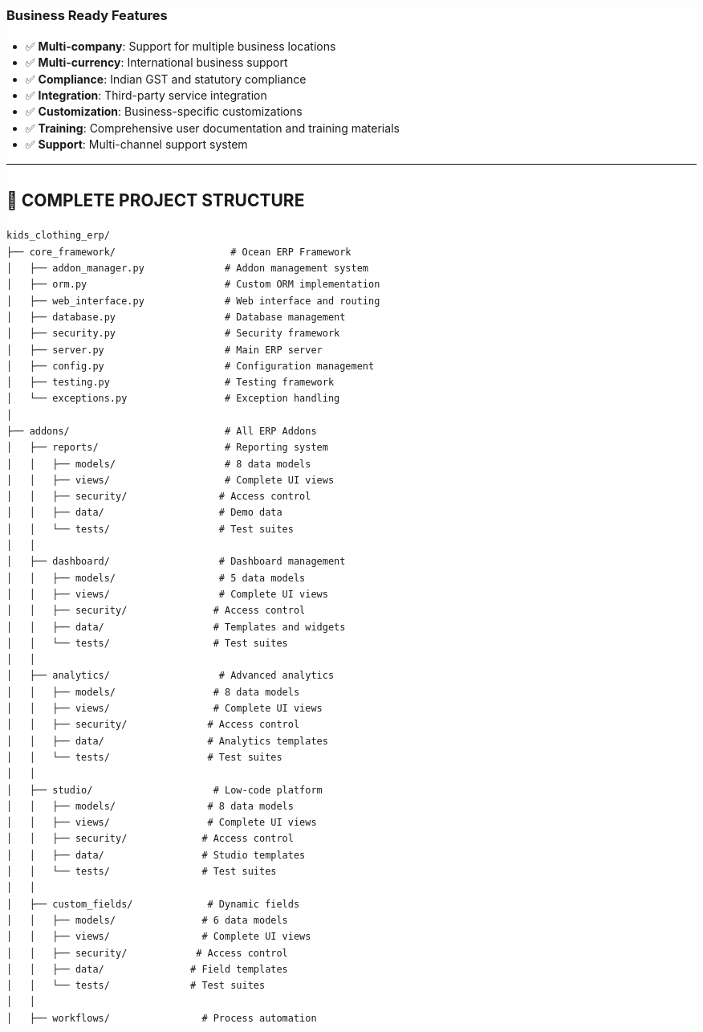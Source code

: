 ### **Business Ready Features**
- ✅ **Multi-company**: Support for multiple business locations
- ✅ **Multi-currency**: International business support
- ✅ **Compliance**: Indian GST and statutory compliance
- ✅ **Integration**: Third-party service integration
- ✅ **Customization**: Business-specific customizations
- ✅ **Training**: Comprehensive user documentation and training materials
- ✅ **Support**: Multi-channel support system

---

## 📁 **COMPLETE PROJECT STRUCTURE**

```
kids_clothing_erp/
├── core_framework/                    # Ocean ERP Framework
│   ├── addon_manager.py              # Addon management system
│   ├── orm.py                        # Custom ORM implementation
│   ├── web_interface.py              # Web interface and routing
│   ├── database.py                   # Database management
│   ├── security.py                   # Security framework
│   ├── server.py                     # Main ERP server
│   ├── config.py                     # Configuration management
│   ├── testing.py                    # Testing framework
│   └── exceptions.py                 # Exception handling
│
├── addons/                           # All ERP Addons
│   ├── reports/                      # Reporting system
│   │   ├── models/                   # 8 data models
│   │   ├── views/                    # Complete UI views
│   │   ├── security/                # Access control
│   │   ├── data/                    # Demo data
│   │   └── tests/                   # Test suites
│   │
│   ├── dashboard/                   # Dashboard management
│   │   ├── models/                  # 5 data models
│   │   ├── views/                   # Complete UI views
│   │   ├── security/               # Access control
│   │   ├── data/                   # Templates and widgets
│   │   └── tests/                  # Test suites
│   │
│   ├── analytics/                   # Advanced analytics
│   │   ├── models/                 # 8 data models
│   │   ├── views/                  # Complete UI views
│   │   ├── security/              # Access control
│   │   ├── data/                  # Analytics templates
│   │   └── tests/                 # Test suites
│   │
│   ├── studio/                     # Low-code platform
│   │   ├── models/                # 8 data models
│   │   ├── views/                 # Complete UI views
│   │   ├── security/             # Access control
│   │   ├── data/                 # Studio templates
│   │   └── tests/                # Test suites
│   │
│   ├── custom_fields/             # Dynamic fields
│   │   ├── models/               # 6 data models
│   │   ├── views/                # Complete UI views
│   │   ├── security/            # Access control
│   │   ├── data/               # Field templates
│   │   └── tests/              # Test suites
│   │
│   ├── workflows/                # Process automation
```